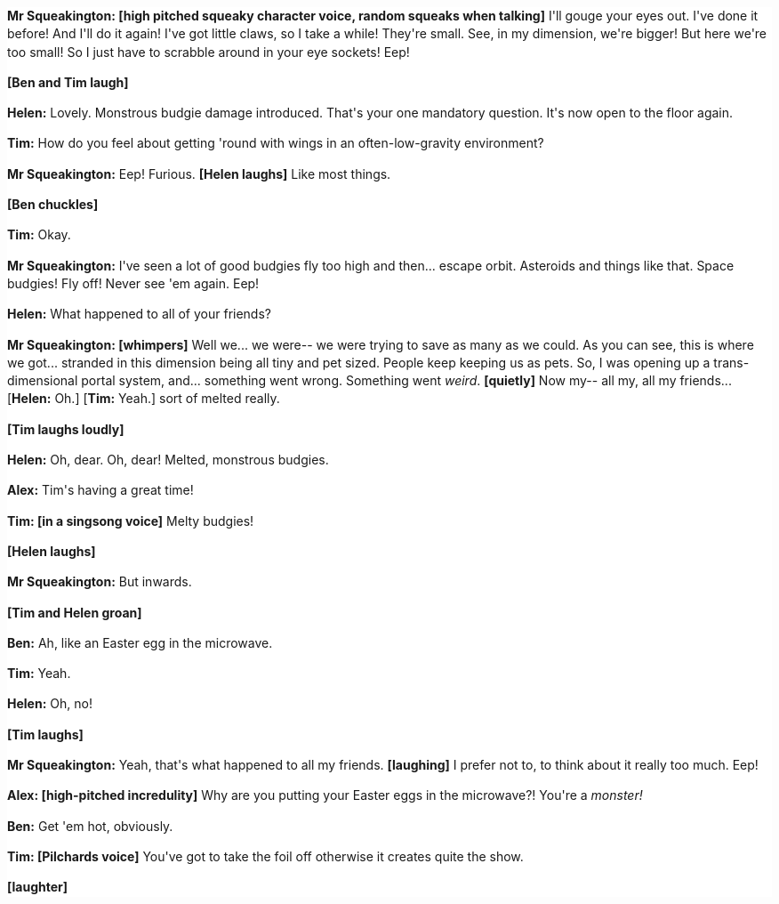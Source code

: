 __Mr Squeakington: [high pitched squeaky character voice, random squeaks when talking]__ I'll gouge your eyes out. I've done it before! And I'll do it again! I've got little claws, so I take a while! They're small. See, in my dimension, we're bigger! But here we're too small! So I just have to scrabble around in your eye sockets! Eep!

__[Ben and Tim laugh]__

__Helen:__ Lovely. Monstrous budgie damage introduced. That's your one mandatory question. It's now open to the floor again.

__Tim:__ How do you feel about getting 'round with wings in an often-low-gravity environment?

__Mr Squeakington:__ Eep! Furious. __[Helen laughs]__ Like most things.

__[Ben chuckles]__

__Tim:__ Okay.

__Mr Squeakington:__ I've seen a lot of good budgies fly too high and then... escape orbit. Asteroids and things like that. Space budgies! Fly off! Never see 'em again. Eep!

__Helen:__ What happened to all of your friends?

__Mr Squeakington: [whimpers]__ Well we... we were-- we were trying to save as many as we could. As you can see, this is where we got... stranded in this dimension being all tiny and pet sized. People keep keeping us as pets. So, I was opening up a trans-dimensional portal system, and... something went wrong. Something went *weird*. __[quietly]__ Now my-- all my, all my friends... [__Helen:__ Oh.] [__Tim:__ Yeah.] sort of melted really.

__[Tim laughs loudly]__

__Helen:__ Oh, dear. Oh, dear! Melted, monstrous budgies.

__Alex:__ Tim's having a great time!

__Tim: [in a singsong voice]__ Melty budgies!

__[Helen laughs]__

__Mr Squeakington:__ But inwards.

__[Tim and Helen groan]__

__Ben:__ Ah, like an Easter egg in the microwave.

__Tim:__ Yeah.

__Helen:__ Oh, no!

__[Tim laughs]__

__Mr Squeakington:__ Yeah, that's what happened to all my friends. __[laughing]__ I prefer not to, to think about it really too much. Eep!

__Alex: [high-pitched incredulity]__ Why are you putting your Easter eggs in the microwave?! You're a *monster!*

__Ben:__ Get 'em hot, obviously.

__Tim: [Pilchards voice]__ You've got to take the foil off otherwise it creates quite the show.

__[laughter]__
